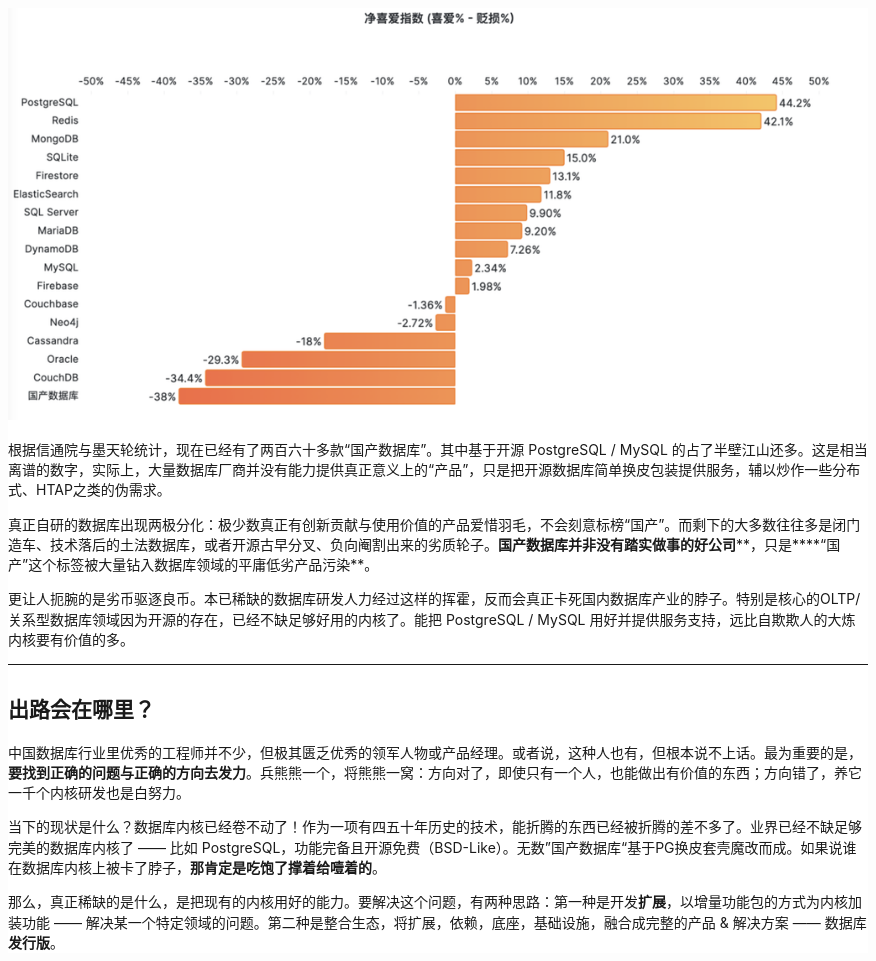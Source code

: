 ![db-choke-3.png](db-choke-3.png)

根据信通院与墨天轮统计，现在已经有了两百六十多款“国产数据库”。其中基于开源 PostgreSQL / MySQL 的占了半壁江山还多。这是相当离谱的数字，实际上，大量数据库厂商并没有能力提供真正意义上的“产品”，只是把开源数据库简单换皮包装提供服务，辅以炒作一些分布式、HTAP之类的伪需求。

真正自研的数据库出现两极分化：极少数真正有创新贡献与使用价值的产品爱惜羽毛，不会刻意标榜“国产”。而剩下的大多数往往多是闭门造车、技术落后的土法数据库，或者开源古早分叉、负向阉割出来的劣质轮子。**国产数据库并非没有踏实做事的好公司****，只是****“国产”这个标签被大量钻入数据库领域的平庸低劣产品污染**。

更让人扼腕的是劣币驱逐良币。本已稀缺的数据库研发人力经过这样的挥霍，反而会真正卡死国内数据库产业的脖子。特别是核心的OLTP/关系型数据库领域因为开源的存在，已经不缺足够好用的内核了。能把 PostgreSQL / MySQL 用好并提供服务支持，远比自欺欺人的大炼内核要有价值的多。



------

## 出路会在哪里？

中国数据库行业里优秀的工程师并不少，但极其匮乏优秀的领军人物或产品经理。或者说，这种人也有，但根本说不上话。最为重要的是，**要找到正确的问题与正确的方向去发力**。兵熊熊一个，将熊熊一窝：方向对了，即使只有一个人，也能做出有价值的东西；方向错了，养它一千个内核研发也是白努力。

当下的现状是什么？数据库内核已经卷不动了！作为一项有四五十年历史的技术，能折腾的东西已经被折腾的差不多了。业界已经不缺足够完美的数据库内核了 —— 比如 PostgreSQL，功能完备且开源免费（BSD-Like）。无数”国产数据库“基于PG换皮套壳魔改而成。如果说谁在数据库内核上被卡了脖子，**那肯定是吃饱了撑着给噎着的**。

那么，真正稀缺的是什么，是把现有的内核用好的能力。要解决这个问题，有两种思路：第一种是开发**扩展**，以增量功能包的方式为内核加装功能 —— 解决某一个特定领域的问题。第二种是整合生态，将扩展，依赖，底座，基础设施，融合成完整的产品 & 解决方案 —— 数据库**发行版**。
